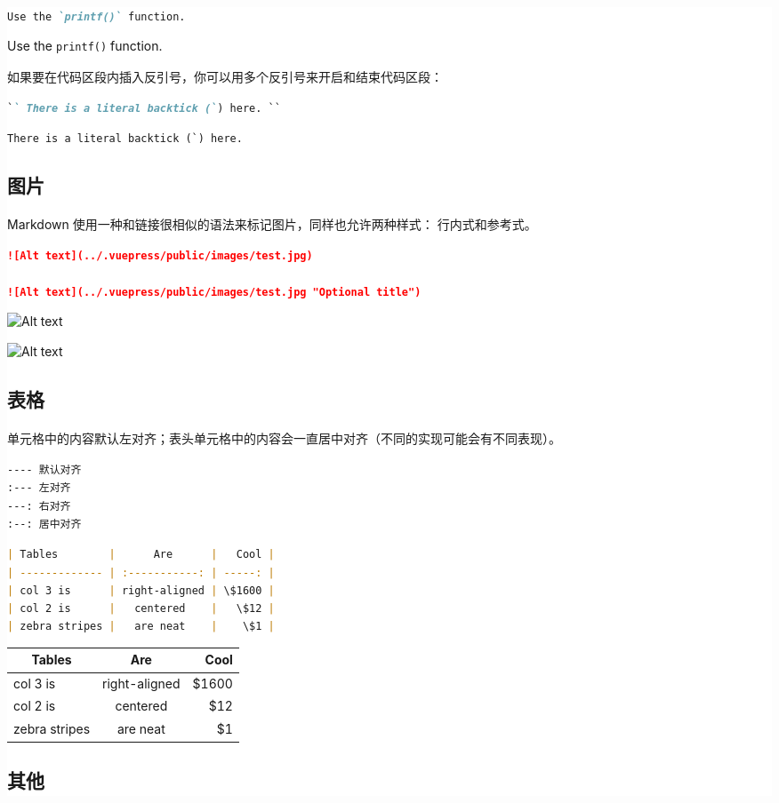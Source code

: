 ```markdown
Use the `printf()` function.
```

Use the `printf()` function.

如果要在代码区段内插入反引号，你可以用多个反引号来开启和结束代码区段：

```markdown
`` There is a literal backtick (`) here. ``
```

`` There is a literal backtick (`) here. ``

## 图片

Markdown 使用一种和链接很相似的语法来标记图片，同样也允许两种样式： 行内式和参考式。

```markdown
![Alt text](../.vuepress/public/images/test.jpg)

![Alt text](../.vuepress/public/images/test.jpg "Optional title")
```

![Alt text](../.vuepress/public/images/test.jpg)

![Alt text](../.vuepress/public/images/test.jpg "Optional title")

## 表格

单元格中的内容默认左对齐；表头单元格中的内容会一直居中对齐（不同的实现可能会有不同表现）。

```markdown
---- 默认对齐
:--- 左对齐
---: 右对齐
:--: 居中对齐
```

```markdown
| Tables        |      Are      |   Cool |
| ------------- | :-----------: | -----: |
| col 3 is      | right-aligned | \$1600 |
| col 2 is      |   centered    |   \$12 |
| zebra stripes |   are neat    |    \$1 |
```

| Tables        |      Are      |   Cool |
| ------------- | :-----------: | -----: |
| col 3 is      | right-aligned | \$1600 |
| col 2 is      |   centered    |   \$12 |
| zebra stripes |   are neat    |    \$1 |

## 其他
